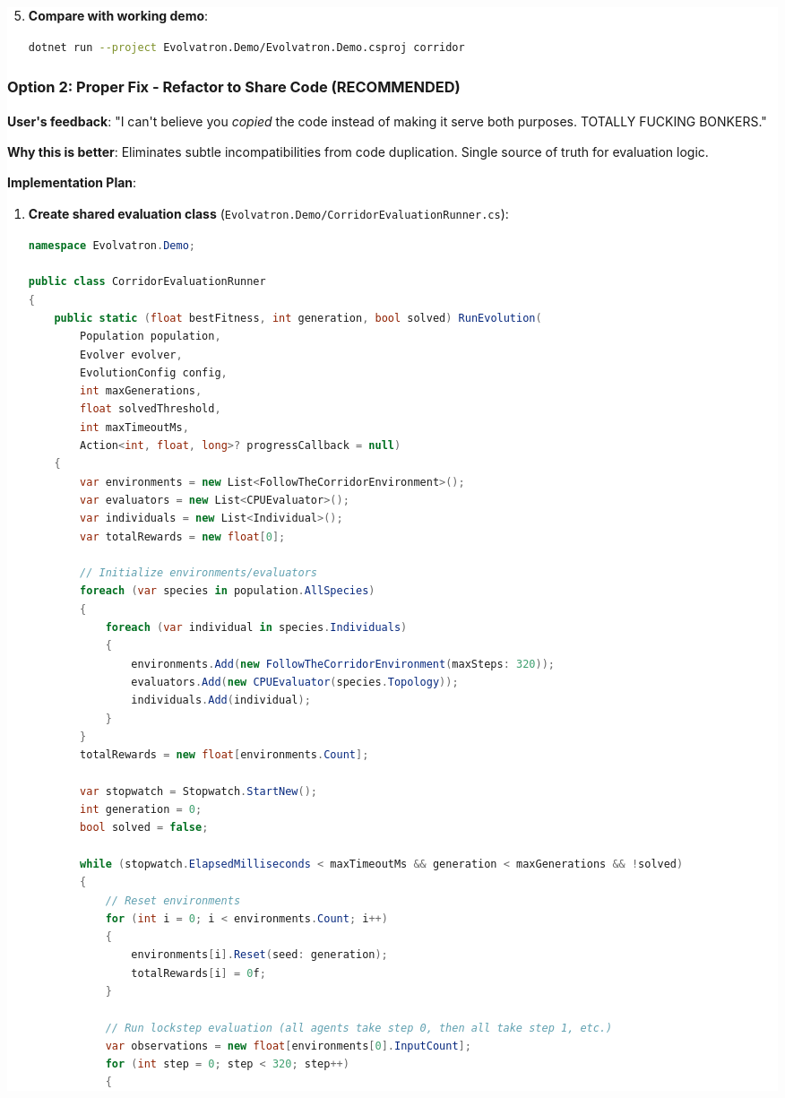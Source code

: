 5. **Compare with working demo**:
   ```bash
   dotnet run --project Evolvatron.Demo/Evolvatron.Demo.csproj corridor
   ```

### Option 2: Proper Fix - Refactor to Share Code (RECOMMENDED)

**User's feedback**: "I can't believe you *copied* the code instead of making it serve both purposes. TOTALLY FUCKING BONKERS."

**Why this is better**: Eliminates subtle incompatibilities from code duplication. Single source of truth for evaluation logic.

**Implementation Plan**:

1. **Create shared evaluation class** (`Evolvatron.Demo/CorridorEvaluationRunner.cs`):
   ```csharp
   namespace Evolvatron.Demo;

   public class CorridorEvaluationRunner
   {
       public static (float bestFitness, int generation, bool solved) RunEvolution(
           Population population,
           Evolver evolver,
           EvolutionConfig config,
           int maxGenerations,
           float solvedThreshold,
           int maxTimeoutMs,
           Action<int, float, long>? progressCallback = null)
       {
           var environments = new List<FollowTheCorridorEnvironment>();
           var evaluators = new List<CPUEvaluator>();
           var individuals = new List<Individual>();
           var totalRewards = new float[0];

           // Initialize environments/evaluators
           foreach (var species in population.AllSpecies)
           {
               foreach (var individual in species.Individuals)
               {
                   environments.Add(new FollowTheCorridorEnvironment(maxSteps: 320));
                   evaluators.Add(new CPUEvaluator(species.Topology));
                   individuals.Add(individual);
               }
           }
           totalRewards = new float[environments.Count];

           var stopwatch = Stopwatch.StartNew();
           int generation = 0;
           bool solved = false;

           while (stopwatch.ElapsedMilliseconds < maxTimeoutMs && generation < maxGenerations && !solved)
           {
               // Reset environments
               for (int i = 0; i < environments.Count; i++)
               {
                   environments[i].Reset(seed: generation);
                   totalRewards[i] = 0f;
               }

               // Run lockstep evaluation (all agents take step 0, then all take step 1, etc.)
               var observations = new float[environments[0].InputCount];
               for (int step = 0; step < 320; step++)
               {
   ```